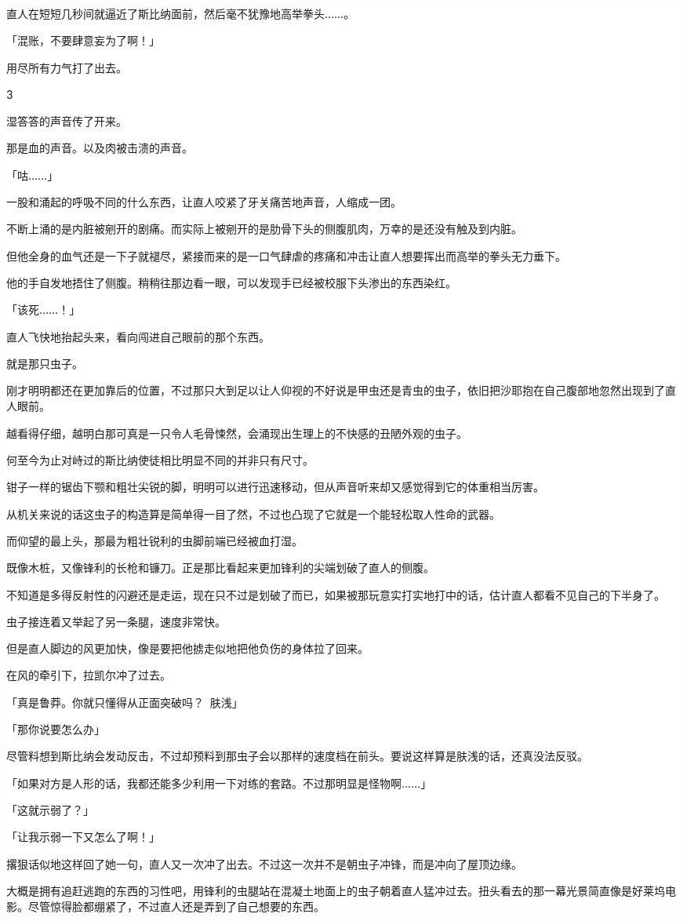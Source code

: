 直人在短短几秒间就逼近了斯比纳面前，然后毫不犹豫地高举拳头……。

「混账，不要肆意妄为了啊！」

用尽所有力气打了出去。

3

湿答答的声音传了开来。

那是血的声音。以及肉被击溃的声音。

「咕……」

一股和涌起的呼吸不同的什么东西，让直人咬紧了牙关痛苦地声音，人缩成一团。

不断上涌的是内脏被剜开的剧痛。而实际上被剜开的是肋骨下头的侧腹肌肉，万幸的是还没有触及到内脏。

但他全身的血气还是一下子就褪尽，紧接而来的是一口气肆虐的疼痛和冲击让直人想要挥出而高举的拳头无力垂下。

他的手自发地捂住了侧腹。稍稍往那边看一眼，可以发现手已经被校服下头渗出的东西染红。

「该死……！」

直人飞快地抬起头来，看向闯进自己眼前的那个东西。

就是那只虫子。

刚才明明都还在更加靠后的位置，不过那只大到足以让人仰视的不好说是甲虫还是青虫的虫子，依旧把沙耶抱在自己腹部地忽然出现到了直人眼前。

越看得仔细，越明白那可真是一只令人毛骨悚然，会涌现出生理上的不快感的丑陋外观的虫子。

何至今为止对峙过的斯比纳使徒相比明显不同的并非只有尺寸。

钳子一样的锯齿下颚和粗壮尖锐的脚，明明可以进行迅速移动，但从声音听来却又感觉得到它的体重相当厉害。

从机关来说的话这虫子的构造算是简单得一目了然，不过也凸现了它就是一个能轻松取人性命的武器。

而仰望的最上头，那最为粗壮锐利的虫脚前端已经被血打湿。

既像木桩，又像锋利的长枪和镰刀。正是那比看起来更加锋利的尖端划破了直人的侧腹。

不知道是多得反射性的闪避还是走运，现在只不过是划破了而已，如果被那玩意实打实地打中的话，估计直人都看不见自己的下半身了。

虫子接连着又举起了另一条腿，速度非常快。

但是直人脚边的风更加快，像是要把他掳走似地把他负伤的身体拉了回来。

在风的牵引下，拉凯尔冲了过去。

「真是鲁莽。你就只懂得从正面突破吗？  肤浅」

「那你说要怎么办」

尽管料想到斯比纳会发动反击，不过却预料到那虫子会以那样的速度档在前头。要说这样算是肤浅的话，还真没法反驳。

「如果对方是人形的话，我都还能多少利用一下对练的套路。不过那明显是怪物啊……」

「这就示弱了？」

「让我示弱一下又怎么了啊！」

撂狠话似地这样回了她一句，直人又一次冲了出去。不过这一次并不是朝虫子冲锋，而是冲向了屋顶边缘。

大概是拥有追赶逃跑的东西的习性吧，用锋利的虫腿站在混凝土地面上的虫子朝着直人猛冲过去。扭头看去的那一幕光景简直像是好莱坞电影。尽管惊得脸都绷紧了，不过直人还是弄到了自己想要的东西。
